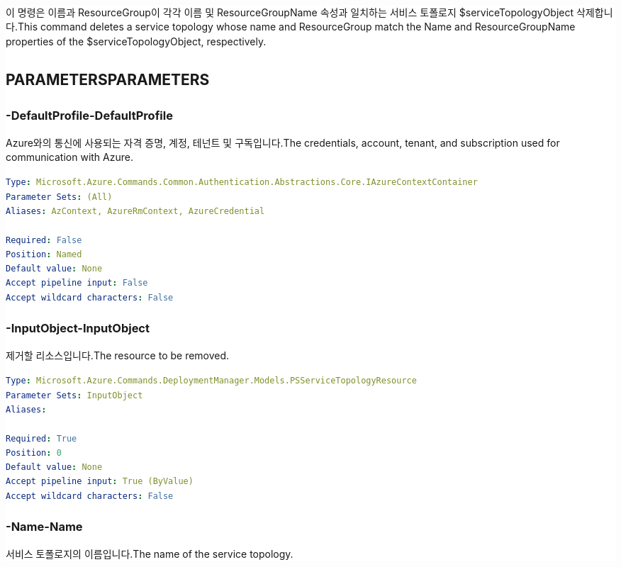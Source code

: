<span data-ttu-id="57fc0-119">이 명령은 이름과 ResourceGroup이 각각 이름 및 ResourceGroupName 속성과 일치하는 서비스 토폴로지 $serviceTopologyObject 삭제합니다.</span><span class="sxs-lookup"><span data-stu-id="57fc0-119">This command deletes a service topology whose name and ResourceGroup match the Name and ResourceGroupName properties of the $serviceTopologyObject, respectively.</span></span>

## <span data-ttu-id="57fc0-120">PARAMETERS</span><span class="sxs-lookup"><span data-stu-id="57fc0-120">PARAMETERS</span></span>

### <span data-ttu-id="57fc0-121">-DefaultProfile</span><span class="sxs-lookup"><span data-stu-id="57fc0-121">-DefaultProfile</span></span>
<span data-ttu-id="57fc0-122">Azure와의 통신에 사용되는 자격 증명, 계정, 테넌트 및 구독입니다.</span><span class="sxs-lookup"><span data-stu-id="57fc0-122">The credentials, account, tenant, and subscription used for communication with Azure.</span></span>

```yaml
Type: Microsoft.Azure.Commands.Common.Authentication.Abstractions.Core.IAzureContextContainer
Parameter Sets: (All)
Aliases: AzContext, AzureRmContext, AzureCredential

Required: False
Position: Named
Default value: None
Accept pipeline input: False
Accept wildcard characters: False
```

### <span data-ttu-id="57fc0-123">-InputObject</span><span class="sxs-lookup"><span data-stu-id="57fc0-123">-InputObject</span></span>
<span data-ttu-id="57fc0-124">제거할 리소스입니다.</span><span class="sxs-lookup"><span data-stu-id="57fc0-124">The resource to be removed.</span></span>

```yaml
Type: Microsoft.Azure.Commands.DeploymentManager.Models.PSServiceTopologyResource
Parameter Sets: InputObject
Aliases:

Required: True
Position: 0
Default value: None
Accept pipeline input: True (ByValue)
Accept wildcard characters: False
```

### <span data-ttu-id="57fc0-125">-Name</span><span class="sxs-lookup"><span data-stu-id="57fc0-125">-Name</span></span>
<span data-ttu-id="57fc0-126">서비스 토폴로지의 이름입니다.</span><span class="sxs-lookup"><span data-stu-id="57fc0-126">The name of the service topology.</span></span>

